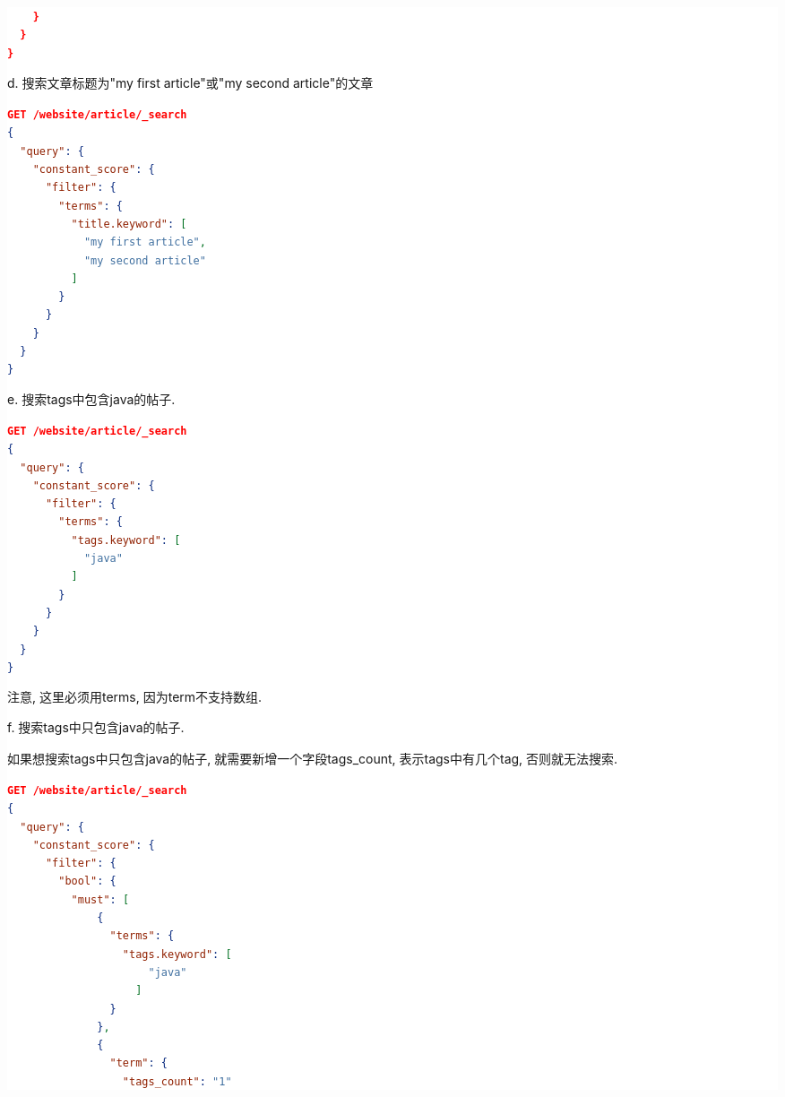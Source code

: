 ```json
    }
  }
}
```

d. 搜索文章标题为"my first article"或"my second article"的文章

```json
GET /website/article/_search
{
  "query": {
    "constant_score": {
      "filter": {
        "terms": {
          "title.keyword": [
            "my first article",
            "my second article"
          ]
        }
      }
    }
  }
}
```

e. 搜索tags中包含java的帖子.

```json
GET /website/article/_search
{
  "query": {
    "constant_score": {
      "filter": {
        "terms": {
          "tags.keyword": [
            "java"
          ]
        }
      }
    }
  }
}
```

注意, 这里必须用terms, 因为term不支持数组.

f. 搜索tags中只包含java的帖子.

如果想搜索tags中只包含java的帖子, 就需要新增一个字段tags_count, 表示tags中有几个tag, 否则就无法搜索.

```json
GET /website/article/_search
{
  "query": {
    "constant_score": {
      "filter": {
        "bool": {
          "must": [
              {
                "terms": {
                  "tags.keyword": [
                      "java"
                    ]
                }
              },
              {
                "term": {
                  "tags_count": "1"
```